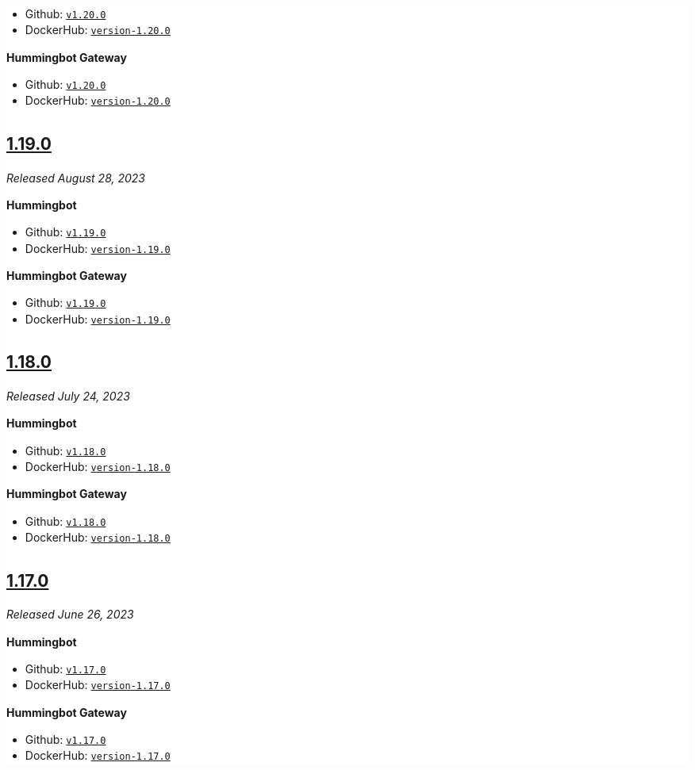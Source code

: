 * Github: [`v1.20.0`](https://github.com/hummingbot/hummingbot/releases/tag/v1.20.0)
* DockerHub: [`version-1.20.0`](https://hub.docker.com/r/hummingbot/hummingbot/tags?name=version-1.20.0) 

**Hummingbot Gateway**

* Github: [`v1.20.0`](https://github.com/hummingbot/gateway/releases/tag/v1.20.0)
* DockerHub: [`version-1.20.0`](https://hub.docker.com/r/hummingbot/gateway/tags?name=version-1.20.0)


## [1.19.0](./1.19.0/)

*Released August 28, 2023*

**Hummingbot**

* Github: [`v1.19.0`](https://github.com/hummingbot/hummingbot/releases/tag/v1.19.0)
* DockerHub: [`version-1.19.0`](https://hub.docker.com/r/hummingbot/hummingbot/tags?name=version-1.19.0) 

**Hummingbot Gateway**

* Github: [`v1.19.0`](https://github.com/hummingbot/gateway/releases/tag/v1.19.0)
* DockerHub: [`version-1.19.0`](https://hub.docker.com/r/hummingbot/gateway/tags?name=version-1.19.0)

## [1.18.0](./1.18.0/)

*Released July 24, 2023*

**Hummingbot**

* Github: [`v1.18.0`](https://github.com/hummingbot/hummingbot/releases/tag/v1.18.0)
* DockerHub: [`version-1.18.0`](https://hub.docker.com/r/hummingbot/hummingbot/tags?name=version-1.18.0) 

**Hummingbot Gateway**

* Github: [`v1.18.0`](https://github.com/hummingbot/gateway/releases/tag/v1.18.0)
* DockerHub: [`version-1.18.0`](https://hub.docker.com/r/hummingbot/gateway/tags?name=version-1.18.0)

## [1.17.0](./1.17.0/)

*Released June 26, 2023*

**Hummingbot**

* Github: [`v1.17.0`](https://github.com/hummingbot/hummingbot/releases/tag/v1.17.0)
* DockerHub: [`version-1.17.0`](https://hub.docker.com/r/hummingbot/hummingbot/tags?name=version-1.17.0) 

**Hummingbot Gateway**

* Github: [`v1.17.0`](https://github.com/hummingbot/gateway/releases/tag/v1.17.0)
* DockerHub: [`version-1.17.0`](https://hub.docker.com/r/hummingbot/gateway/tags?name=version-1.17.0)
